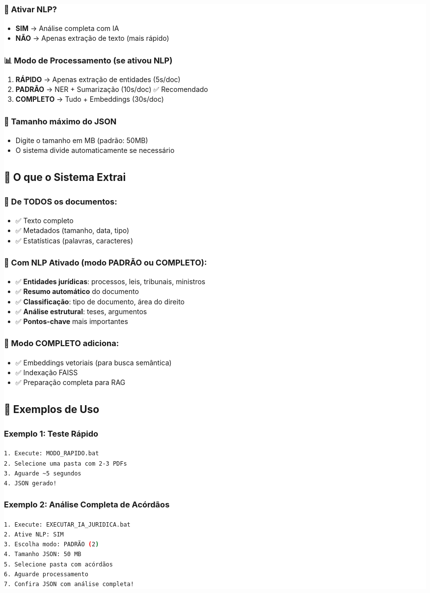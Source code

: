 ### 🧠 Ativar NLP?
- **SIM** → Análise completa com IA
- **NÃO** → Apenas extração de texto (mais rápido)

### 📊 Modo de Processamento (se ativou NLP)
1. **RÁPIDO** → Apenas extração de entidades (5s/doc)
2. **PADRÃO** → NER + Sumarização (10s/doc) ✅ Recomendado
3. **COMPLETO** → Tudo + Embeddings (30s/doc)

### 💾 Tamanho máximo do JSON
- Digite o tamanho em MB (padrão: 50MB)
- O sistema divide automaticamente se necessário

## 📂 O que o Sistema Extrai

### 📄 De TODOS os documentos:
- ✅ Texto completo
- ✅ Metadados (tamanho, data, tipo)
- ✅ Estatísticas (palavras, caracteres)

### 🧠 Com NLP Ativado (modo PADRÃO ou COMPLETO):
- ✅ **Entidades jurídicas**: processos, leis, tribunais, ministros
- ✅ **Resumo automático** do documento
- ✅ **Classificação**: tipo de documento, área do direito
- ✅ **Análise estrutural**: teses, argumentos
- ✅ **Pontos-chave** mais importantes

### 🚀 Modo COMPLETO adiciona:
- ✅ Embeddings vetoriais (para busca semântica)
- ✅ Indexação FAISS
- ✅ Preparação completa para RAG

## 🎯 Exemplos de Uso

### Exemplo 1: Teste Rápido
```bash
1. Execute: MODO_RAPIDO.bat
2. Selecione uma pasta com 2-3 PDFs
3. Aguarde ~5 segundos
4. JSON gerado!
```

### Exemplo 2: Análise Completa de Acórdãos
```bash
1. Execute: EXECUTAR_IA_JURIDICA.bat
2. Ative NLP: SIM
3. Escolha modo: PADRÃO (2)
4. Tamanho JSON: 50 MB
5. Selecione pasta com acórdãos
6. Aguarde processamento
7. Confira JSON com análise completa!
```
